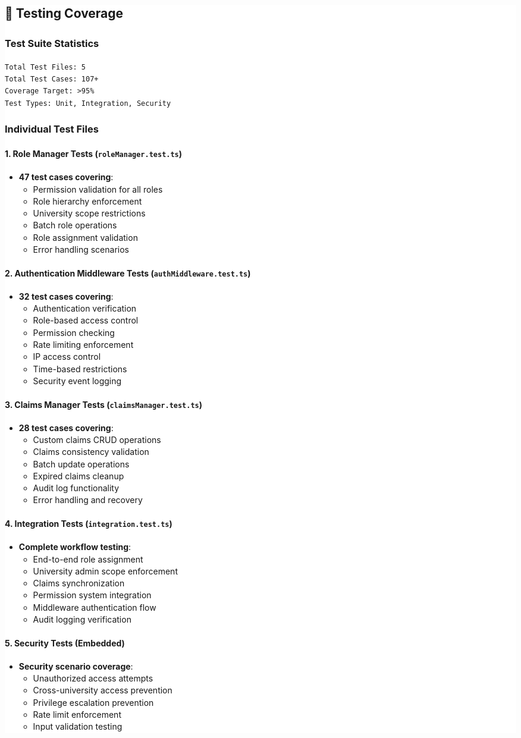 ## 🧪 Testing Coverage

### Test Suite Statistics
```
Total Test Files: 5
Total Test Cases: 107+
Coverage Target: >95%
Test Types: Unit, Integration, Security
```

### Individual Test Files

#### 1. Role Manager Tests (`roleManager.test.ts`)
- **47 test cases covering**:
  - Permission validation for all roles
  - Role hierarchy enforcement
  - University scope restrictions
  - Batch role operations
  - Role assignment validation
  - Error handling scenarios

#### 2. Authentication Middleware Tests (`authMiddleware.test.ts`)
- **32 test cases covering**:
  - Authentication verification
  - Role-based access control
  - Permission checking
  - Rate limiting enforcement
  - IP access control
  - Time-based restrictions
  - Security event logging

#### 3. Claims Manager Tests (`claimsManager.test.ts`)
- **28 test cases covering**:
  - Custom claims CRUD operations
  - Claims consistency validation
  - Batch update operations
  - Expired claims cleanup
  - Audit log functionality
  - Error handling and recovery

#### 4. Integration Tests (`integration.test.ts`)
- **Complete workflow testing**:
  - End-to-end role assignment
  - University admin scope enforcement
  - Claims synchronization
  - Permission system integration
  - Middleware authentication flow
  - Audit logging verification

#### 5. Security Tests (Embedded)
- **Security scenario coverage**:
  - Unauthorized access attempts
  - Cross-university access prevention
  - Privilege escalation prevention
  - Rate limit enforcement
  - Input validation testing
